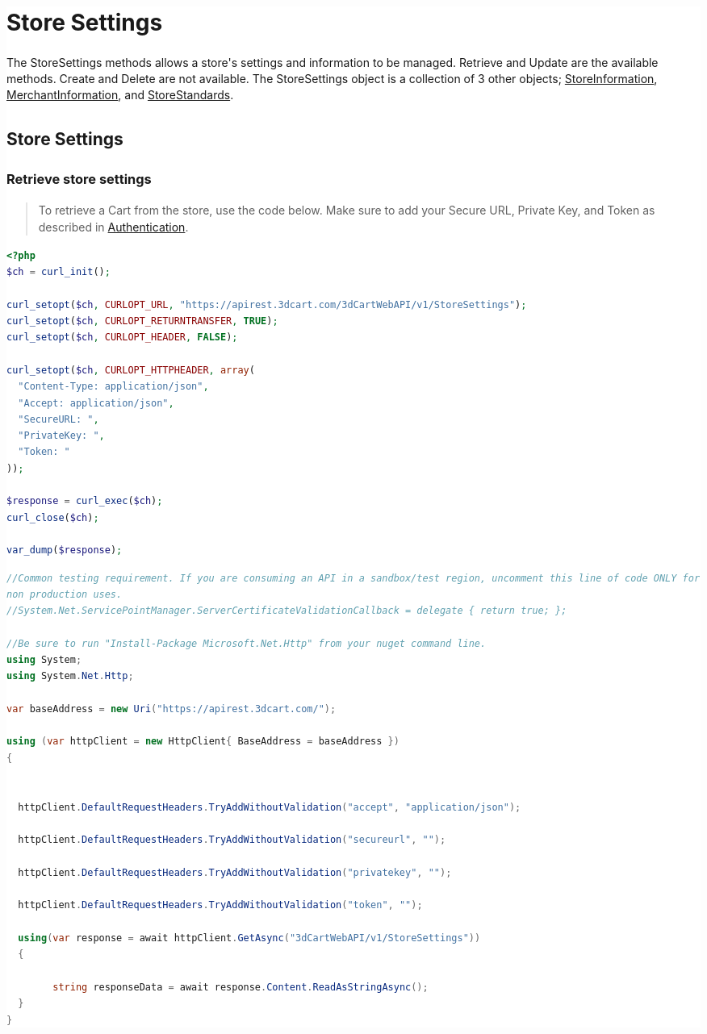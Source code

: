 # Store Settings
The StoreSettings methods allows a store's settings and information to be managed. Retrieve and Update are the available methods. Create and Delete are not available. The StoreSettings object is a collection of 3 other objects; [StoreInformation](#storeinformation-object), [MerchantInformation](#merchantinformation-object), and [StoreStandards](#storestandards-object).

## Store Settings

### Retrieve store settings
> To retrieve a Cart from the store, use the code below. Make sure to add your Secure URL, Private Key, and Token as described in [Authentication](#authentication).

```php
<?php
$ch = curl_init();

curl_setopt($ch, CURLOPT_URL, "https://apirest.3dcart.com/3dCartWebAPI/v1/StoreSettings");
curl_setopt($ch, CURLOPT_RETURNTRANSFER, TRUE);
curl_setopt($ch, CURLOPT_HEADER, FALSE);

curl_setopt($ch, CURLOPT_HTTPHEADER, array(
  "Content-Type: application/json",
  "Accept: application/json",
  "SecureURL: ",
  "PrivateKey: ",
  "Token: "
));

$response = curl_exec($ch);
curl_close($ch);

var_dump($response);
```

```csharp
//Common testing requirement. If you are consuming an API in a sandbox/test region, uncomment this line of code ONLY for non production uses.
//System.Net.ServicePointManager.ServerCertificateValidationCallback = delegate { return true; };

//Be sure to run "Install-Package Microsoft.Net.Http" from your nuget command line.
using System;
using System.Net.Http;

var baseAddress = new Uri("https://apirest.3dcart.com/");

using (var httpClient = new HttpClient{ BaseAddress = baseAddress })
{

  
  httpClient.DefaultRequestHeaders.TryAddWithoutValidation("accept", "application/json");
  
  httpClient.DefaultRequestHeaders.TryAddWithoutValidation("secureurl", "");
  
  httpClient.DefaultRequestHeaders.TryAddWithoutValidation("privatekey", "");
  
  httpClient.DefaultRequestHeaders.TryAddWithoutValidation("token", "");
  
  using(var response = await httpClient.GetAsync("3dCartWebAPI/v1/StoreSettings"))
  {
 
        string responseData = await response.Content.ReadAsStringAsync();
  }
}
```